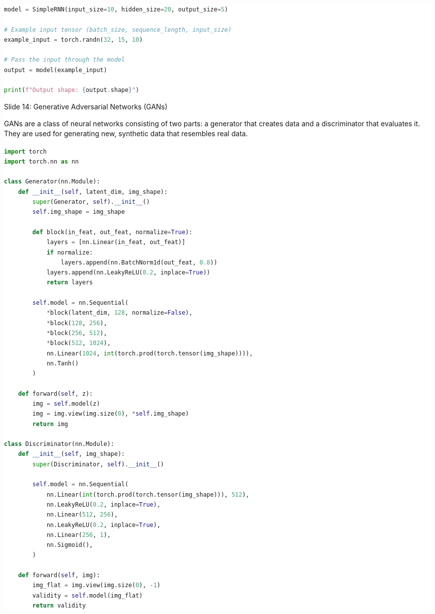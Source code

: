 ```python
model = SimpleRNN(input_size=10, hidden_size=20, output_size=5)

# Example input tensor (batch_size, sequence_length, input_size)
example_input = torch.randn(32, 15, 10)

# Pass the input through the model
output = model(example_input)

print(f"Output shape: {output.shape}")
```

Slide 14: Generative Adversarial Networks (GANs)

GANs are a class of neural networks consisting of two parts: a generator that creates data and a discriminator that evaluates it. They are used for generating new, synthetic data that resembles real data.

```python
import torch
import torch.nn as nn

class Generator(nn.Module):
    def __init__(self, latent_dim, img_shape):
        super(Generator, self).__init__()
        self.img_shape = img_shape

        def block(in_feat, out_feat, normalize=True):
            layers = [nn.Linear(in_feat, out_feat)]
            if normalize:
                layers.append(nn.BatchNorm1d(out_feat, 0.8))
            layers.append(nn.LeakyReLU(0.2, inplace=True))
            return layers

        self.model = nn.Sequential(
            *block(latent_dim, 128, normalize=False),
            *block(128, 256),
            *block(256, 512),
            *block(512, 1024),
            nn.Linear(1024, int(torch.prod(torch.tensor(img_shape)))),
            nn.Tanh()
        )

    def forward(self, z):
        img = self.model(z)
        img = img.view(img.size(0), *self.img_shape)
        return img

class Discriminator(nn.Module):
    def __init__(self, img_shape):
        super(Discriminator, self).__init__()

        self.model = nn.Sequential(
            nn.Linear(int(torch.prod(torch.tensor(img_shape))), 512),
            nn.LeakyReLU(0.2, inplace=True),
            nn.Linear(512, 256),
            nn.LeakyReLU(0.2, inplace=True),
            nn.Linear(256, 1),
            nn.Sigmoid(),
        )

    def forward(self, img):
        img_flat = img.view(img.size(0), -1)
        validity = self.model(img_flat)
        return validity
```